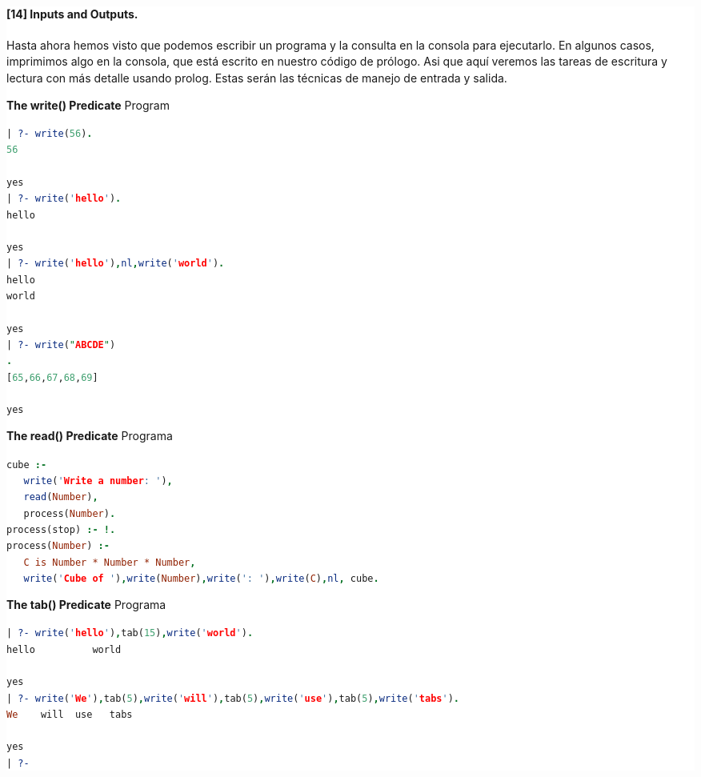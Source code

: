 #### **[14] Inputs and Outputs.**
Hasta ahora hemos visto que podemos escribir un programa y la consulta en la consola para ejecutarlo. En algunos casos, imprimimos algo en la consola, que está escrito en nuestro código de prólogo. Asi que aquí veremos las tareas de escritura y lectura con más detalle usando prolog. Estas serán las técnicas de manejo de entrada y salida.

**The write() Predicate**
Program
```prolog
| ?- write(56).
56

yes
| ?- write('hello').
hello

yes
| ?- write('hello'),nl,write('world').
hello
world

yes
| ?- write("ABCDE")
.
[65,66,67,68,69]

yes
```

**The read() Predicate**
Programa
```prolog
cube :-
   write('Write a number: '),
   read(Number),
   process(Number).
process(stop) :- !.
process(Number) :-
   C is Number * Number * Number,
   write('Cube of '),write(Number),write(': '),write(C),nl, cube.
```

**The tab() Predicate**
Programa
```prolog
| ?- write('hello'),tab(15),write('world').
hello          world

yes
| ?- write('We'),tab(5),write('will'),tab(5),write('use'),tab(5),write('tabs').
We    will  use   tabs

yes
| ?-
```
